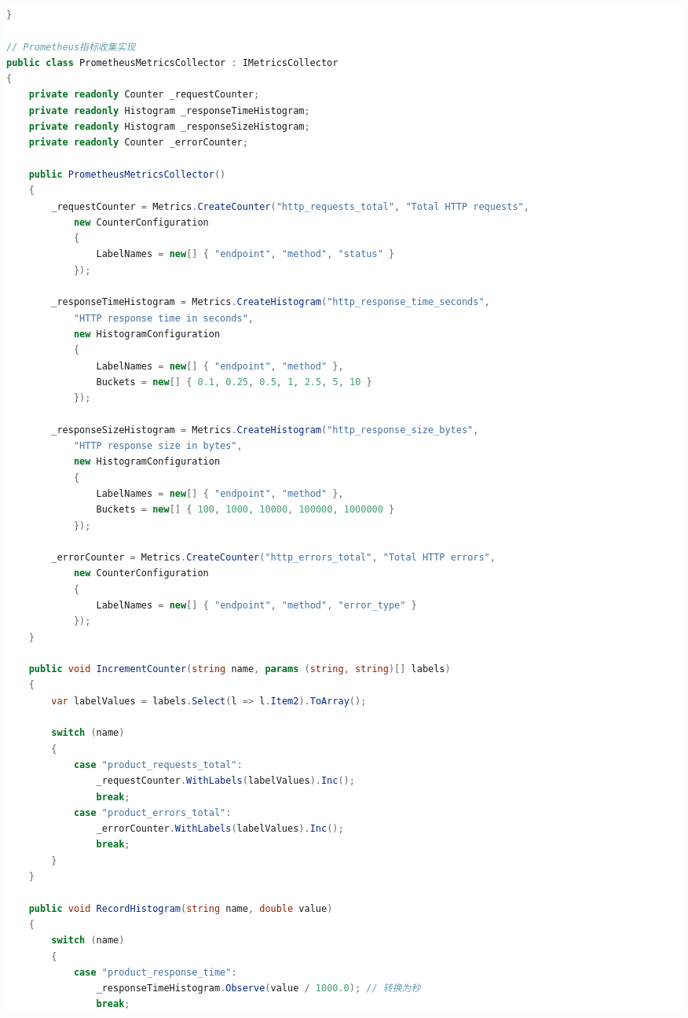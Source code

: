 ```csharp
}

// Prometheus指标收集实现
public class PrometheusMetricsCollector : IMetricsCollector
{
    private readonly Counter _requestCounter;
    private readonly Histogram _responseTimeHistogram;
    private readonly Histogram _responseSizeHistogram;
    private readonly Counter _errorCounter;
    
    public PrometheusMetricsCollector()
    {
        _requestCounter = Metrics.CreateCounter("http_requests_total", "Total HTTP requests", 
            new CounterConfiguration
            {
                LabelNames = new[] { "endpoint", "method", "status" }
            });
        
        _responseTimeHistogram = Metrics.CreateHistogram("http_response_time_seconds", 
            "HTTP response time in seconds",
            new HistogramConfiguration
            {
                LabelNames = new[] { "endpoint", "method" },
                Buckets = new[] { 0.1, 0.25, 0.5, 1, 2.5, 5, 10 }
            });
        
        _responseSizeHistogram = Metrics.CreateHistogram("http_response_size_bytes", 
            "HTTP response size in bytes",
            new HistogramConfiguration
            {
                LabelNames = new[] { "endpoint", "method" },
                Buckets = new[] { 100, 1000, 10000, 100000, 1000000 }
            });
        
        _errorCounter = Metrics.CreateCounter("http_errors_total", "Total HTTP errors", 
            new CounterConfiguration
            {
                LabelNames = new[] { "endpoint", "method", "error_type" }
            });
    }
    
    public void IncrementCounter(string name, params (string, string)[] labels)
    {
        var labelValues = labels.Select(l => l.Item2).ToArray();
        
        switch (name)
        {
            case "product_requests_total":
                _requestCounter.WithLabels(labelValues).Inc();
                break;
            case "product_errors_total":
                _errorCounter.WithLabels(labelValues).Inc();
                break;
        }
    }
    
    public void RecordHistogram(string name, double value)
    {
        switch (name)
        {
            case "product_response_time":
                _responseTimeHistogram.Observe(value / 1000.0); // 转换为秒
                break;
```